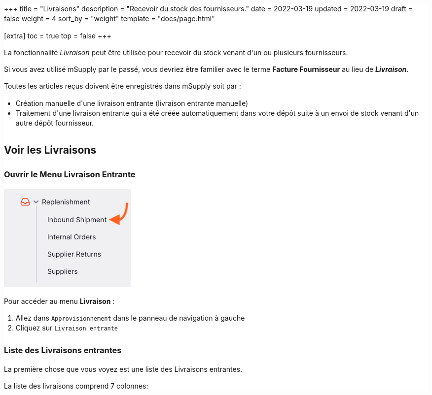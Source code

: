 +++
title = "Livraisons"
description = "Recevoir du stock des fournisseurs."
date = 2022-03-19
updated = 2022-03-19
draft = false
weight = 4
sort_by = "weight"
template = "docs/page.html"

[extra]
toc = true
top = false
+++

La fonctionnalité _Livraison_ peut être utilisée pour recevoir du stock venant d'un ou plusieurs fournisseurs.

Si vous avez utilisé mSupply par le passé, vous devriez être familier avec le terme **Facture Fournisseur** au lieu de **_Livraison_**.

Toutes les articles reçus doivent être enregistrés dans mSupply soit par :

- Création manuelle d'une livraison entrante (livraison entrante manuelle)
- Traitement d'une livraison entrante qui a été créée automatiquement dans votre dépôt suite à un envoi de stock venant d'un autre dépôt fournisseur.

## Voir les Livraisons

### Ouvrir le Menu Livraison Entrante

![Go to Inbound Shipments](images/is_gotois.png)

Pour accéder au menu **Livraison** :

1. Allez dans `Approvisionnement` dans le panneau de navigation à gauche
2. Cliquez sur `Livraison entrante`

### Liste des Livraisons entrantes

La première chose que vous voyez est une liste des Livraisons entrantes.

La liste des livraisons comprend 7 colonnes:
